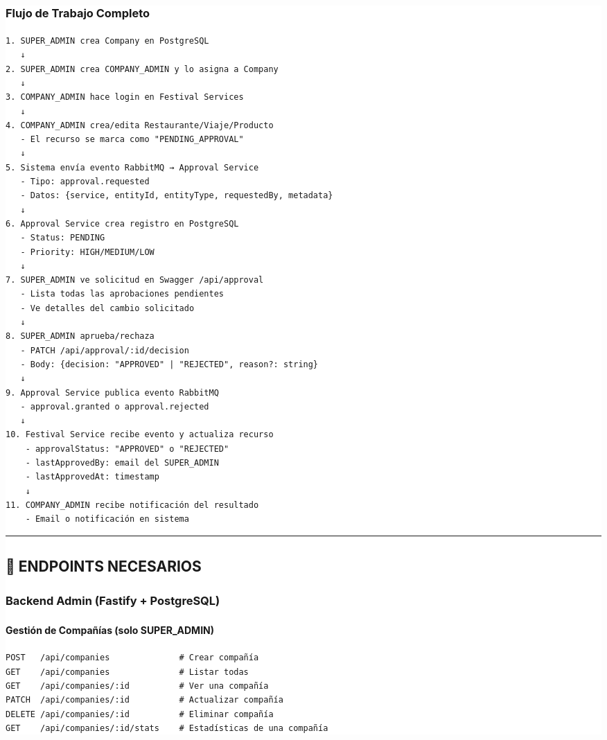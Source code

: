 ### **Flujo de Trabajo Completo**

```
1. SUPER_ADMIN crea Company en PostgreSQL
   ↓
2. SUPER_ADMIN crea COMPANY_ADMIN y lo asigna a Company
   ↓
3. COMPANY_ADMIN hace login en Festival Services
   ↓
4. COMPANY_ADMIN crea/edita Restaurante/Viaje/Producto
   - El recurso se marca como "PENDING_APPROVAL"
   ↓
5. Sistema envía evento RabbitMQ → Approval Service
   - Tipo: approval.requested
   - Datos: {service, entityId, entityType, requestedBy, metadata}
   ↓
6. Approval Service crea registro en PostgreSQL
   - Status: PENDING
   - Priority: HIGH/MEDIUM/LOW
   ↓
7. SUPER_ADMIN ve solicitud en Swagger /api/approval
   - Lista todas las aprobaciones pendientes
   - Ve detalles del cambio solicitado
   ↓
8. SUPER_ADMIN aprueba/rechaza
   - PATCH /api/approval/:id/decision
   - Body: {decision: "APPROVED" | "REJECTED", reason?: string}
   ↓
9. Approval Service publica evento RabbitMQ
   - approval.granted o approval.rejected
   ↓
10. Festival Service recibe evento y actualiza recurso
    - approvalStatus: "APPROVED" o "REJECTED"
    - lastApprovedBy: email del SUPER_ADMIN
    - lastApprovedAt: timestamp
    ↓
11. COMPANY_ADMIN recibe notificación del resultado
    - Email o notificación en sistema
```

---

## 🎯 ENDPOINTS NECESARIOS

### **Backend Admin (Fastify + PostgreSQL)**

#### Gestión de Compañías (solo SUPER_ADMIN)
```
POST   /api/companies              # Crear compañía
GET    /api/companies              # Listar todas
GET    /api/companies/:id          # Ver una compañía
PATCH  /api/companies/:id          # Actualizar compañía
DELETE /api/companies/:id          # Eliminar compañía
GET    /api/companies/:id/stats    # Estadísticas de una compañía
```
